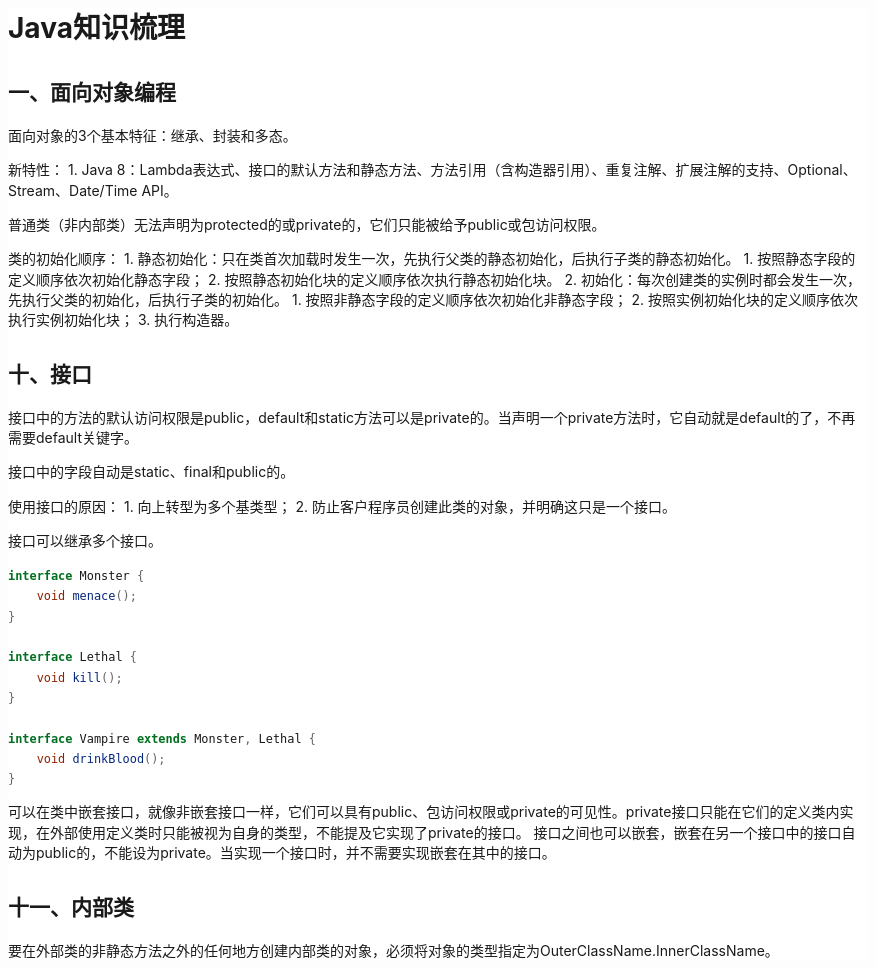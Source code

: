 # Java知识梳理

## 一、面向对象编程

面向对象的3个基本特征：继承、封装和多态。

新特性：
    1. Java 8：Lambda表达式、接口的默认方法和静态方法、方法引用（含构造器引用）、重复注解、扩展注解的支持、Optional、Stream、Date/Time API。

普通类（非内部类）无法声明为protected的或private的，它们只能被给予public或包访问权限。

类的初始化顺序：
    1. 静态初始化：只在类首次加载时发生一次，先执行父类的静态初始化，后执行子类的静态初始化。
       1. 按照静态字段的定义顺序依次初始化静态字段；
       2. 按照静态初始化块的定义顺序依次执行静态初始化块。
    2. 初始化：每次创建类的实例时都会发生一次，先执行父类的初始化，后执行子类的初始化。
       1. 按照非静态字段的定义顺序依次初始化非静态字段；
       2. 按照实例初始化块的定义顺序依次执行实例初始化块；
       3. 执行构造器。

## 十、接口

接口中的方法的默认访问权限是public，default和static方法可以是private的。当声明一个private方法时，它自动就是default的了，不再需要default关键字。

接口中的字段自动是static、final和public的。

使用接口的原因：
    1. 向上转型为多个基类型；
    2. 防止客户程序员创建此类的对象，并明确这只是一个接口。

接口可以继承多个接口。

```java
interface Monster {
    void menace();
}

interface Lethal {
    void kill();
}

interface Vampire extends Monster, Lethal {
    void drinkBlood();
}
```

可以在类中嵌套接口，就像非嵌套接口一样，它们可以具有public、包访问权限或private的可见性。private接口只能在它们的定义类内实现，在外部使用定义类时只能被视为自身的类型，不能提及它实现了private的接口。
接口之间也可以嵌套，嵌套在另一个接口中的接口自动为public的，不能设为private。当实现一个接口时，并不需要实现嵌套在其中的接口。

## 十一、内部类

要在外部类的非静态方法之外的任何地方创建内部类的对象，必须将对象的类型指定为OuterClassName.InnerClassName。
